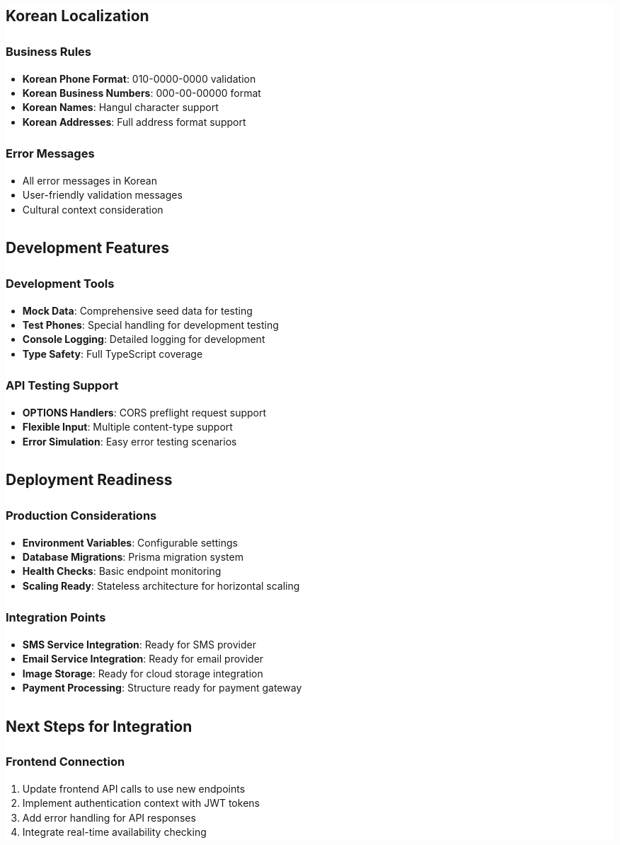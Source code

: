 ## Korean Localization

### Business Rules
- **Korean Phone Format**: 010-0000-0000 validation
- **Korean Business Numbers**: 000-00-00000 format
- **Korean Names**: Hangul character support
- **Korean Addresses**: Full address format support

### Error Messages
- All error messages in Korean
- User-friendly validation messages
- Cultural context consideration

## Development Features

### Development Tools
- **Mock Data**: Comprehensive seed data for testing
- **Test Phones**: Special handling for development testing
- **Console Logging**: Detailed logging for development
- **Type Safety**: Full TypeScript coverage

### API Testing Support
- **OPTIONS Handlers**: CORS preflight request support
- **Flexible Input**: Multiple content-type support
- **Error Simulation**: Easy error testing scenarios

## Deployment Readiness

### Production Considerations
- **Environment Variables**: Configurable settings
- **Database Migrations**: Prisma migration system
- **Health Checks**: Basic endpoint monitoring
- **Scaling Ready**: Stateless architecture for horizontal scaling

### Integration Points
- **SMS Service Integration**: Ready for SMS provider
- **Email Service Integration**: Ready for email provider
- **Image Storage**: Ready for cloud storage integration
- **Payment Processing**: Structure ready for payment gateway

## Next Steps for Integration

### Frontend Connection
1. Update frontend API calls to use new endpoints
2. Implement authentication context with JWT tokens
3. Add error handling for API responses
4. Integrate real-time availability checking
